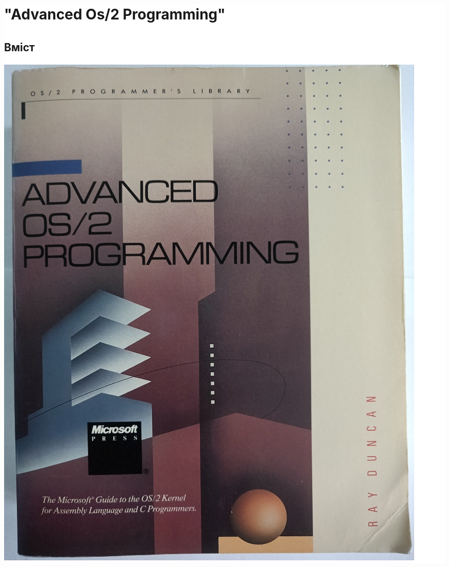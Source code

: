 # "Advanced Os/2 Programming"

## Вміст 

![](/retrocomputing/os2/pics/OS2_books_1/OS2_adv_prg_title.jpg) 

